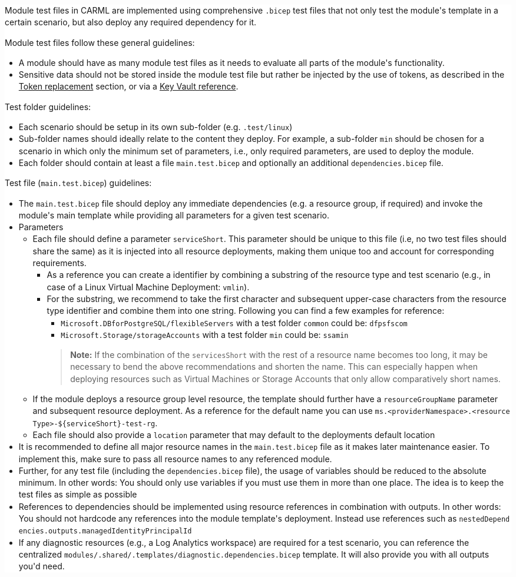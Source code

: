 Module test files in CARML are implemented using comprehensive `.bicep` test files that not only test the module's template in a certain scenario, but also deploy any required dependency for it.

Module test files follow these general guidelines:

- A module should have as many module test files as it needs to evaluate all parts of the module's functionality.
- Sensitive data should not be stored inside the module test file but rather be injected by the use of tokens, as described in the [Token replacement](./The%20CI%20environment%20-%20Token%20replacement) section, or via a [Key Vault reference](https://learn.microsoft.com/en-us/azure/azure-resource-manager/templates/key-vault-parameter?tabs=azure-cli#reference-secrets-with-static-id).

Test folder guidelines:

- Each scenario should be setup in its own sub-folder (e.g. `.test/linux`)
- Sub-folder names should ideally relate to the content they deploy. For example, a sub-folder `min` should be chosen for a scenario in which only the minimum set of parameters, i.e., only required parameters, are used to deploy the module.
- Each folder should contain at least a file `main.test.bicep` and optionally an additional `dependencies.bicep` file.

Test file (`main.test.bicep`) guidelines:

- The `main.test.bicep` file should deploy any immediate dependencies (e.g. a resource group, if required) and invoke the module's main template while providing all parameters for a given test scenario.
- Parameters
  - Each file should define a parameter `serviceShort`. This parameter should be unique to this file (i.e, no two test files should share the same) as it is injected into all resource deployments, making them unique too and account for corresponding requirements.
    - As a reference you can create a identifier by combining a substring of the resource type and test scenario (e.g., in case of a Linux Virtual Machine Deployment: `vmlin`).
    - For the substring, we recommend to take the first character and subsequent upper-case characters from the resource type identifier and combine them into one string. Following you can find a few examples for reference:
      - `Microsoft.DBforPostgreSQL/flexibleServers` with a test folder `common` could be: `dfpsfscom`
      - `Microsoft.Storage/storageAccounts` with a test folder `min` could be: `ssamin`
      > **Note:** If the combination of the `servicesShort` with the rest of a resource name becomes too long, it may be necessary to bend the above recommendations and shorten the name. This can especially happen when deploying resources such as Virtual Machines or Storage Accounts that only allow comparatively short names.
  - If the module deploys a resource group level resource, the template should further have a `resourceGroupName` parameter and subsequent resource deployment. As a reference for the default name you can use `ms.<providerNamespace>.<resourceType>-${serviceShort}-test-rg`.
  - Each file should also provide a `location` parameter that may default to the deployments default location
- It is recommended to define all major resource names in the `main.test.bicep` file as it makes later maintenance easier. To implement this, make sure to pass all resource names to any referenced module.
- Further, for any test file (including the `dependencies.bicep` file), the usage of variables should be reduced to the absolute minimum. In other words: You should only use variables if you must use them in more than one place. The idea is to keep the test files as simple as possible
- References to dependencies should be implemented using resource references in combination with outputs. In other words: You should not hardcode any references into the module template's deployment. Instead use references such as `nestedDependencies.outputs.managedIdentityPrincipalId`
- If any diagnostic resources (e.g., a Log Analytics workspace) are required for a test scenario, you can reference the centralized `modules/.shared/.templates/diagnostic.dependencies.bicep` template. It will also provide you with all outputs you'd need.
